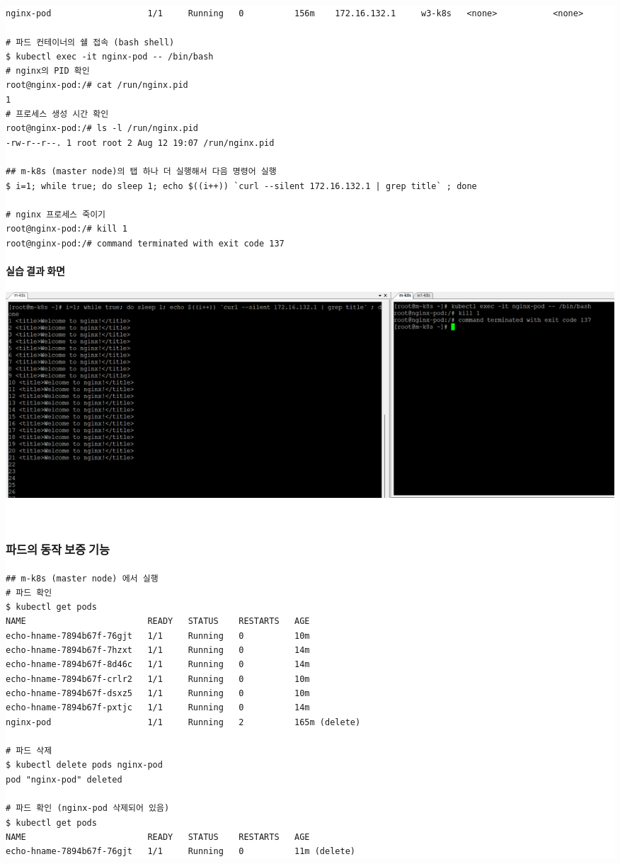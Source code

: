 ```shell
nginx-pod                   1/1     Running   0          156m    172.16.132.1     w3-k8s   <none>           <none>

# 파드 컨테이너의 쉘 접속 (bash shell)
$ kubectl exec -it nginx-pod -- /bin/bash
# nginx의 PID 확인
root@nginx-pod:/# cat /run/nginx.pid
1
# 프로세스 생성 시간 확인
root@nginx-pod:/# ls -l /run/nginx.pid
-rw-r--r--. 1 root root 2 Aug 12 19:07 /run/nginx.pid

## m-k8s (master node)의 탭 하나 더 실행해서 다음 명령어 실행
$ i=1; while true; do sleep 1; echo $((i++)) `curl --silent 172.16.132.1 | grep title` ; done

# nginx 프로세스 죽이기
root@nginx-pod:/# kill 1
root@nginx-pod:/# command terminated with exit code 137

```
#### 실습 결과 화면
![k8s_capture.png](image/k8s_capture.png)

<br>

### 파드의 동작 보증 기능

```shell
## m-k8s (master node) 에서 실행
# 파드 확인
$ kubectl get pods
NAME                        READY   STATUS    RESTARTS   AGE
echo-hname-7894b67f-76gjt   1/1     Running   0          10m
echo-hname-7894b67f-7hzxt   1/1     Running   0          14m
echo-hname-7894b67f-8d46c   1/1     Running   0          14m
echo-hname-7894b67f-crlr2   1/1     Running   0          10m
echo-hname-7894b67f-dsxz5   1/1     Running   0          10m
echo-hname-7894b67f-pxtjc   1/1     Running   0          14m
nginx-pod                   1/1     Running   2          165m (delete)

# 파드 삭제
$ kubectl delete pods nginx-pod
pod "nginx-pod" deleted

# 파드 확인 (nginx-pod 삭제되어 있음)
$ kubectl get pods
NAME                        READY   STATUS    RESTARTS   AGE
echo-hname-7894b67f-76gjt   1/1     Running   0          11m (delete)
```